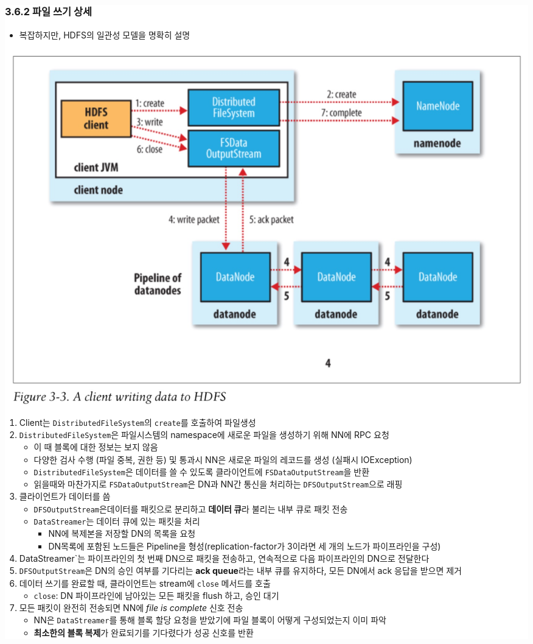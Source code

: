 
### 3.6.2 파일 쓰기 상세
- 복잡하지만, HDFS의 일관성 모델을 명확히 설명

![](./figures/3_3.jpg)

1. Client는 `DistributedFileSystem`의 `create`를 호출하여 파일생성
2. `DistributedFileSystem`은 파일시스템의 namespace에 새로운 파일을 생성하기 위해 NN에 RPC 요청
    - 이 때 블록에 대한 정보는 보지 않음
    - 다양한 검사 수행 (파일 중복, 권한 등) 및 통과시 NN은 새로운 파일의 레코드를 생성 (실패시 IOException)
    - `DistributedFileSystem`은 데이터를 쓸 수 있도록 클라이언트에 `FSDataOutputStream`을 반환
    - 읽을때와 마찬가지로 `FSDataOutputStream`은 DN과 NN간 통신을 처리하는 `DFSOutputStream`으로 래핑
3. 클라이언트가 데이터를 씀
    - `DFSOutputStream`은데이터를 패킷으로 분리하고 **데이터 큐**라 불리는 내부 큐로 패킷 전송
    - `DataStreamer`는 데이터 큐에 있는 패킷을 처리
        - NN에 복제본을 저장할 DN의 목록을 요청
        - DN목록에 포함된 노드들은 Pipeline을 형성(replication-factor가 3이라면 세 개의 노드가 파이프라인을 구성)
4. DataStreamer`는 파이프라인의 첫 번째 DN으로 패킷을 전송하고, 연속적으로 다음 파이프라인의 DN으로 전달한다
5. `DFSOutputStream`은 DN의 승인 여부를 기다리는 **ack queue**라는 내부 큐를 유지하다, 모든 DN에서 ack 응답을 받으면 제거
6. 데이터 쓰기를 완료할 때, 클라이언트는 stream에 `close` 메서드를 호출
    - `close`: DN 파이프라인에 남아있는 모든 패킷을 flush 하고, 승인 대기
7. 모든 패킷이 완전히 전송되면 NN에 _file is complete_ 신호 전송
    - NN은 `DataStreamer`를 통해 블록 할당 요청을 받았기에 파일 블록이 어떻게 구성되었는지 이미 파악
    - **최소한의 블록 복제**가 완료되기를 기다렸다가 성공 신호를 반환
